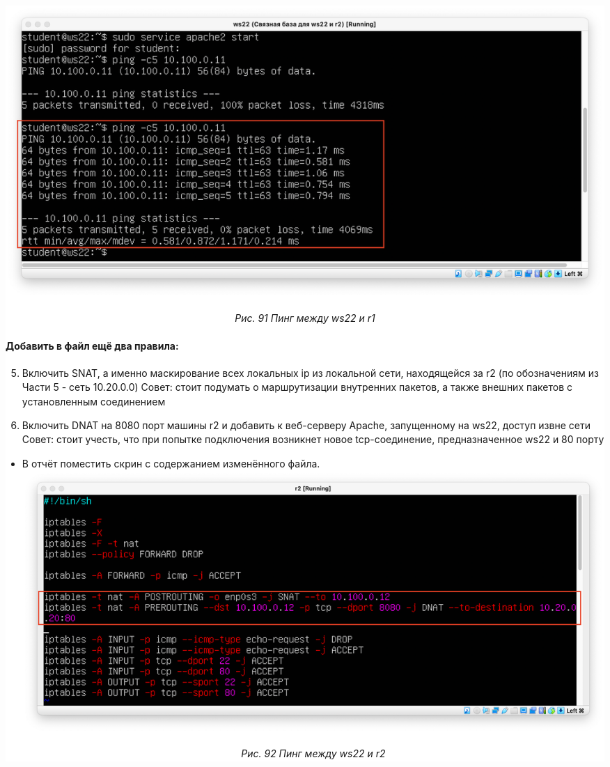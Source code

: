 ![Пинг между ws22 и r1](images/img_07_09.png "Пинг между ws22 и r1")
*<p align="center">Рис. 91 Пинг между ws22 и r1<p>*


#### Добавить в файл ещё два правила:

5) Включить SNAT, а именно маскирование всех локальных ip из локальной сети, находящейся за r2 (по обозначениям из Части 5 - сеть 10.20.0.0)
Совет: стоит подумать о маршрутизации внутренних пакетов, а также внешних пакетов с установленным соединением

6) Включить DNAT на 8080 порт машины r2 и добавить к веб-серверу Apache, запущенному на ws22, доступ извне сети
Совет: стоит учесть, что при попытке подключения возникнет новое tcp-соединение, предназначенное ws22 и 80 порту

* В отчёт поместить скрин с содержанием изменённого файла.
![Редактируем firewall.sh на r2](images/img_07_10.png "Редактируем firewall.sh на r2")
*<p align="center">Рис. 92 Пинг между ws22 и r2<p>*
